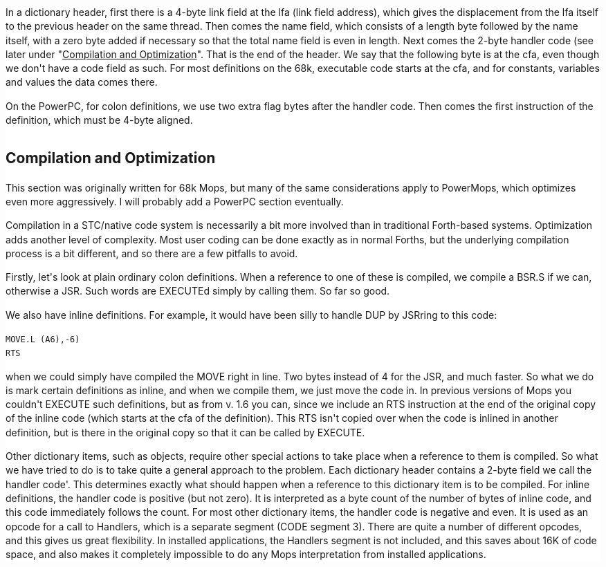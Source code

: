 In a dictionary header, first there is a 4-byte link field at the lfa
(link field address), which gives the displacement from the lfa itself
to the previous header on the same thread. Then comes the name field,
which consists of a length byte followed by the name itself, with a zero
byte added if necessary so that the total name field is even in length.
Next comes the 2-byte handler code (see later under "[Compilation
and Optimization](#Compilation_and_Optimization)". That
is the end of the header. We say that the following byte is at the cfa,
even though we don't have a code field as such. For most definitions on
the 68k, executable code starts at the cfa, and for constants, variables
and values the data comes there.

On the PowerPC, for colon definitions, we use two extra flag bytes after
the handler code. Then comes the first instruction of the definition,
which must be 4-byte aligned.

Compilation and Optimization
----------------------------

This section was originally written for 68k Mops, but many of the same
considerations apply to PowerMops, which optimizes even more
aggressively. I will probably add a PowerPC section eventually.

Compilation in a STC/native code system is necessarily a bit more
involved than in traditional Forth-based systems. Optimization adds
another level of complexity. Most user coding can be done exactly as in
normal Forths, but the underlying compilation process is a bit
different, and so there are a few pitfalls to avoid.

Firstly, let's look at plain ordinary colon definitions. When a
reference to one of these is compiled, we compile a BSR.S if we can,
otherwise a JSR. Such words are EXECUTEd simply by calling them. So far
so good.

We also have inline definitions. For example, it would have been silly
to handle DUP by JSRring to this code:

`MOVE.L (A6),-6)`\
`RTS`

when we could simply have compiled the MOVE right in line. Two bytes
instead of 4 for the JSR, and much faster. So what we do is mark certain
definitions as inline, and when we compile them, we just move the code
in. In previous versions of Mops you couldn't EXECUTE such definitions,
but as from v. 1.6 you can, since we include an RTS instruction at the
end of the original copy of the inline code (which starts at the cfa of
the definition). This RTS isn't copied over when the code is inlined in
another definition, but is there in the original copy so that it can be
called by EXECUTE.

Other dictionary items, such as objects, require other special actions
to take place when a reference to them is compiled. So what we have
tried to do is to take quite a general approach to the problem. Each
dictionary header contains a 2-byte field we call the &#152;handler
code'. This determines exactly what should happen when a reference to
this dictionary item is to be compiled. For inline definitions, the
handler code is positive (but not zero). It is interpreted as a byte
count of the number of bytes of inline code, and this code immediately
follows the count. For most other dictionary items, the handler code is
negative and even. It is used as an opcode for a call to Handlers, which
is a separate segment (CODE segment 3). There are quite a number of
different opcodes, and this gives us great flexibility. In installed
applications, the Handlers segment is not included, and this saves about
16K of code space, and also makes it completely impossible to do any
Mops interpretation from installed applications.
